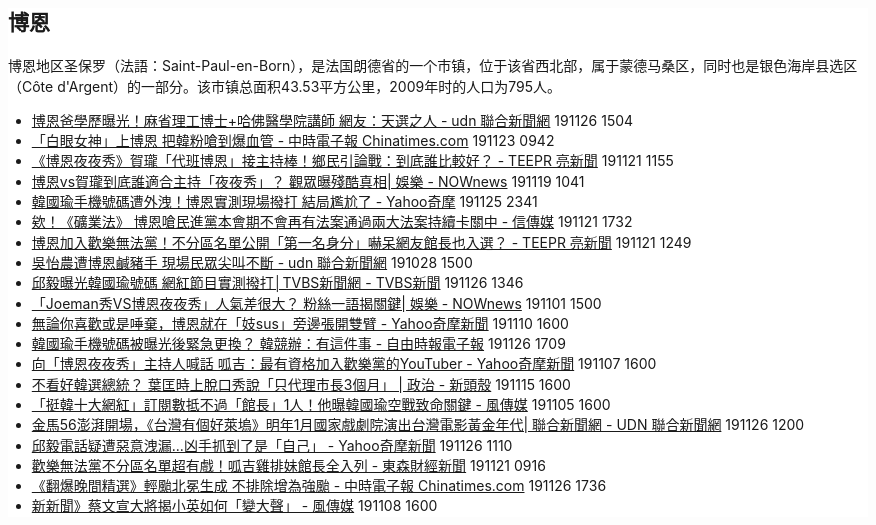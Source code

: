 ## 博恩

博恩地区圣保罗（法語：Saint-Paul-en-Born），是法国朗德省的一个市镇，位于该省西北部，属于蒙德马桑区，同时也是银色海岸县选区（Côte d'Argent）的一部分。该市镇总面积43.53平方公里，2009年时的人口为795人。
- [博恩爸學歷曝光！麻省理工博士+哈佛醫學院講師 網友：天選之人 - udn 聯合新聞網](https://udn.com/news/story/7266/4188340 "博恩爸學歷曝光！麻省理工博士+哈佛醫學院講師 網友：天選之人 - udn 聯合新聞網") 191126 1504
- [「白眼女神」上博恩 把韓粉嗆到爆血管 - 中時電子報 Chinatimes.com](https://www.chinatimes.com/realtimenews/20191123001202-260407 "「白眼女神」上博恩 把韓粉嗆到爆血管 - 中時電子報 Chinatimes.com") 191123 0942
- [《博恩夜夜秀》賀瓏「代班博恩」接主持棒！鄉民引論戰：到底誰比較好？ - TEEPR 亮新聞](https://www.teepr.com/1344241/crystalchang/%e5%8d%9a%e6%81%a9%e5%a4%9c%e5%a4%9c%e7%a7%80/ "《博恩夜夜秀》賀瓏「代班博恩」接主持棒！鄉民引論戰：到底誰比較好？ - TEEPR 亮新聞") 191121 1155
- [博恩vs賀瓏到底誰適合主持「夜夜秀」？ 觀眾曝殘酷真相| 娛樂 - NOWnews](https://www.nownews.com/news/20191119/3763120/ "博恩vs賀瓏到底誰適合主持「夜夜秀」？ 觀眾曝殘酷真相| 娛樂 - NOWnews") 191119 1041
- [韓國瑜手機號碼遭外洩！博恩實測現場撥打 結局尷尬了 - Yahoo奇摩](https://tw.mobi.yahoo.com/news/%E9%9F%93%E5%9C%8B%E7%91%9C%E6%89%8B%E6%A9%9F%E8%99%9F%E7%A2%BC%E9%81%AD%E5%A4%96%E6%B4%A9-%E5%8D%9A%E6%81%A9%E5%AF%A6%E6%B8%AC%E7%8F%BE%E5%A0%B4%E6%92%A5%E6%89%93-%E7%B5%90%E5%B1%80%E5%B0%B7%E5%B0%AC%E4%BA%86-154107399.html "韓國瑜手機號碼遭外洩！博恩實測現場撥打 結局尷尬了 - Yahoo奇摩") 191125 2341
- [欸！《礦業法》 博恩嗆民進黨本會期不會再有法案通過兩大法案持續卡關中 - 信傳媒](https://www.cmmedia.com.tw/home/articles/18648 "欸！《礦業法》 博恩嗆民進黨本會期不會再有法案通過兩大法案持續卡關中 - 信傳媒") 191121 1732
- [博恩加入歡樂無法黨！不分區名單公開「第一名身分」嚇呆網友館長也入選？ - TEEPR 亮新聞](https://www.teepr.com/1344276/crystalchang/%e6%ad%a1%e6%a8%82%e7%84%a1%e6%b3%95%e9%bb%a8/ "博恩加入歡樂無法黨！不分區名單公開「第一名身分」嚇呆網友館長也入選？ - TEEPR 亮新聞") 191121 1249
- [吳怡農遭博恩鹹豬手 現場民眾尖叫不斷 - udn 聯合新聞網](https://udn.com/news/story/7548/4130546 "吳怡農遭博恩鹹豬手 現場民眾尖叫不斷 - udn 聯合新聞網") 191028 1500
- [邱毅曝光韓國瑜號碼 網紅節目實測撥打│TVBS新聞網 - TVBS新聞](https://news.tvbs.com.tw/politics/1239875 "邱毅曝光韓國瑜號碼 網紅節目實測撥打│TVBS新聞網 - TVBS新聞") 191126 1346
- [「Joeman秀VS博恩夜夜秀」人氣差很大？ 粉絲一語揭關鍵| 娛樂 - NOWnews](https://www.nownews.com/news/20191101/3726391/ "「Joeman秀VS博恩夜夜秀」人氣差很大？ 粉絲一語揭關鍵| 娛樂 - NOWnews") 191101 1500
- [無論你喜歡或是唾棄，博恩就在「妓sus」旁邊張開雙臂 - Yahoo奇摩新聞](https://tw.news.yahoo.com/%E7%84%A1%E8%AB%96%E4%BD%A0%E5%96%9C%E6%AD%A1%E6%88%96%E6%98%AF%E5%94%BE%E6%A3%84-%E5%8D%9A%E6%81%A9%E5%B0%B1%E5%9C%A8-%E5%A6%93sus-%E6%97%81%E9%82%8A%E5%BC%B5%E9%96%8B%E9%9B%99%E8%87%82-065915647.html "無論你喜歡或是唾棄，博恩就在「妓sus」旁邊張開雙臂 - Yahoo奇摩新聞") 191110 1600
- [韓國瑜手機號碼被曝光後緊急更換？ 韓競辦：有這件事 - 自由時報電子報](https://m.ltn.com.tw/news/politics/breakingnews/2990164 "韓國瑜手機號碼被曝光後緊急更換？ 韓競辦：有這件事 - 自由時報電子報") 191126 1709
- [向「博恩夜夜秀」主持人喊話 呱吉：最有資格加入歡樂黨的YouTuber - Yahoo奇摩新聞](https://tw.news.yahoo.com/%E5%91%B1%E5%90%89%E5%90%91%E4%B8%BB%E6%8C%81%E4%BA%BA%E6%9B%BE%E5%8D%9A%E6%81%A9%E5%96%8A%E8%A9%B1-%E5%91%B1%E5%90%89-%E6%9C%80%E6%9C%89%E8%B3%87%E6%A0%BC%E5%8A%A0%E5%85%A5%E6%AD%A1%E6%A8%82%E9%BB%A8%E7%9A%84youtuber-062000165.html "向「博恩夜夜秀」主持人喊話 呱吉：最有資格加入歡樂黨的YouTuber - Yahoo奇摩新聞") 191107 1600
- [不看好韓選總統？ 葉匡時上脫口秀說「只代理市長3個月」 | 政治 - 新頭殼](https://newtalk.tw/news/view/2019-11-15/327094 "不看好韓選總統？ 葉匡時上脫口秀說「只代理市長3個月」 | 政治 - 新頭殼") 191115 1600
- [「挺韓十大網紅」訂閱數抵不過「館長」1人！他曝韓國瑜空戰致命關鍵 - 風傳媒](https://www.storm.mg/article/1908474 "「挺韓十大網紅」訂閱數抵不過「館長」1人！他曝韓國瑜空戰致命關鍵 - 風傳媒") 191105 1600
- [金馬56澎湃開場，《台灣有個好萊塢》明年1月國家戲劇院演出台灣電影黃金年代| 聯合新聞網 - UDN 聯合新聞網](https://udn.com/news/story/7270/4187962 "金馬56澎湃開場，《台灣有個好萊塢》明年1月國家戲劇院演出台灣電影黃金年代| 聯合新聞網 - UDN 聯合新聞網") 191126 1200
- [邱毅電話疑遭惡意洩漏...凶手抓到了是「自己」 - Yahoo奇摩新聞](https://tw.news.yahoo.com/%E9%82%B1%E6%AF%85%E9%9B%BB%E8%A9%B1%E7%96%91%E9%81%AD%E6%83%A1%E6%84%8F%E6%B4%A9%E6%BC%8F-%E5%87%B6%E6%89%8B%E6%8A%93%E5%88%B0%E4%BA%86%E6%98%AF-%E8%87%AA%E5%B7%B1-031000093.html "邱毅電話疑遭惡意洩漏...凶手抓到了是「自己」 - Yahoo奇摩新聞") 191126 1110
- [歡樂無法黨不分區名單超有戲！呱吉雞排妹館長全入列 - 東森財經新聞](https://fnc.ebc.net.tw/FncNews/headline/106722 "歡樂無法黨不分區名單超有戲！呱吉雞排妹館長全入列 - 東森財經新聞") 191121 0916
- [《翻爆晚間精選》輕颱北冕生成 不排除增為強颱 - 中時電子報 Chinatimes.com](https://www.chinatimes.com/realtimenews/20191126003937-260405 "《翻爆晚間精選》輕颱北冕生成 不排除增為強颱 - 中時電子報 Chinatimes.com") 191126 1736
- [新新聞》蔡文宣大將揭小英如何「變大聲」 - 風傳媒](https://www.storm.mg/article/1912605 "新新聞》蔡文宣大將揭小英如何「變大聲」 - 風傳媒") 191108 1600
